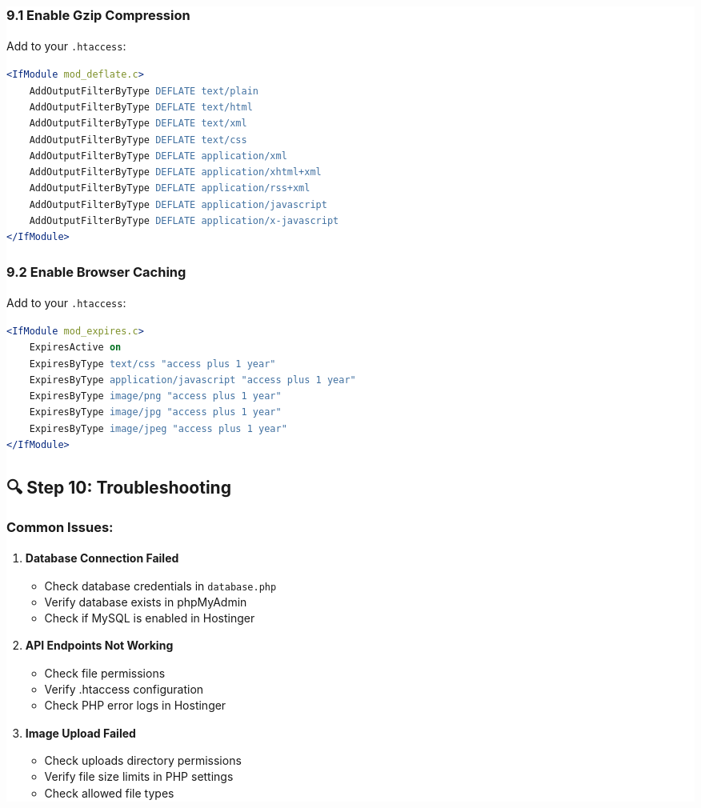 ### 9.1 Enable Gzip Compression

Add to your `.htaccess`:

```apache
<IfModule mod_deflate.c>
    AddOutputFilterByType DEFLATE text/plain
    AddOutputFilterByType DEFLATE text/html
    AddOutputFilterByType DEFLATE text/xml
    AddOutputFilterByType DEFLATE text/css
    AddOutputFilterByType DEFLATE application/xml
    AddOutputFilterByType DEFLATE application/xhtml+xml
    AddOutputFilterByType DEFLATE application/rss+xml
    AddOutputFilterByType DEFLATE application/javascript
    AddOutputFilterByType DEFLATE application/x-javascript
</IfModule>
```

### 9.2 Enable Browser Caching

Add to your `.htaccess`:

```apache
<IfModule mod_expires.c>
    ExpiresActive on
    ExpiresByType text/css "access plus 1 year"
    ExpiresByType application/javascript "access plus 1 year"
    ExpiresByType image/png "access plus 1 year"
    ExpiresByType image/jpg "access plus 1 year"
    ExpiresByType image/jpeg "access plus 1 year"
</IfModule>
```

## 🔍 Step 10: Troubleshooting

### Common Issues:

1. **Database Connection Failed**

   - Check database credentials in `database.php`
   - Verify database exists in phpMyAdmin
   - Check if MySQL is enabled in Hostinger

2. **API Endpoints Not Working**

   - Check file permissions
   - Verify .htaccess configuration
   - Check PHP error logs in Hostinger

3. **Image Upload Failed**

   - Check uploads directory permissions
   - Verify file size limits in PHP settings
   - Check allowed file types
